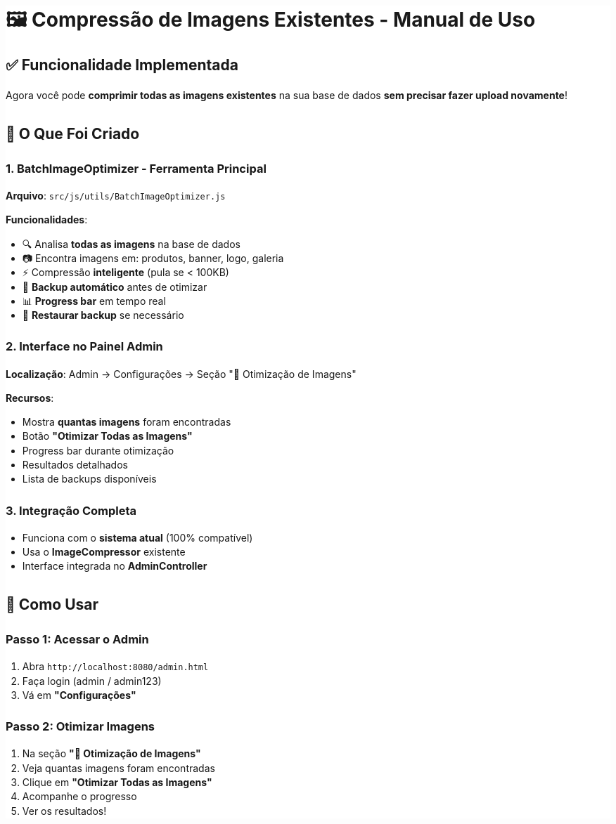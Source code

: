 # 🖼️ Compressão de Imagens Existentes - Manual de Uso

## ✅ Funcionalidade Implementada

Agora você pode **comprimir todas as imagens existentes** na sua base de dados **sem precisar fazer upload novamente**!

## 🎯 O Que Foi Criado

### 1. **BatchImageOptimizer** - Ferramenta Principal
**Arquivo**: `src/js/utils/BatchImageOptimizer.js`

**Funcionalidades**:
- 🔍 Analisa **todas as imagens** na base de dados
- 📷 Encontra imagens em: produtos, banner, logo, galeria
- ⚡ Compressão **inteligente** (pula se < 100KB)
- 💾 **Backup automático** antes de otimizar
- 📊 **Progress bar** em tempo real
- 🔄 **Restaurar backup** se necessário

### 2. **Interface no Painel Admin**
**Localização**: Admin → Configurações → Seção "🚀 Otimização de Imagens"

**Recursos**:
- Mostra **quantas imagens** foram encontradas
- Botão **"Otimizar Todas as Imagens"**
- Progress bar durante otimização
- Resultados detalhados
- Lista de backups disponíveis

### 3. **Integração Completa**
- Funciona com o **sistema atual** (100% compatível)
- Usa o **ImageCompressor** existente
- Interface integrada no **AdminController**

## 🚀 Como Usar

### Passo 1: Acessar o Admin
1. Abra `http://localhost:8080/admin.html`
2. Faça login (admin / admin123)
3. Vá em **"Configurações"**

### Passo 2: Otimizar Imagens
1. Na seção **"🚀 Otimização de Imagens"**
2. Veja quantas imagens foram encontradas
3. Clique em **"Otimizar Todas as Imagens"**
4. Acompanhe o progresso
5. Ver os resultados!
